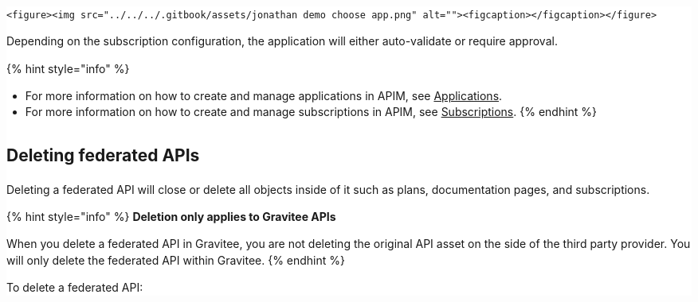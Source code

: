     <figure><img src="../../../.gitbook/assets/jonathan demo choose app.png" alt=""><figcaption></figcaption></figure>

Depending on the subscription configuration, the application will either auto-validate or require approval.

{% hint style="info" %}
* For more information on how to create and manage applications in APIM, see [Applications](../preparing-apis-for-subscribers/applications.md).
* For more information on how to create and manage subscriptions in APIM, see [Subscriptions](../preparing-apis-for-subscribers/subscriptions.md).
{% endhint %}

## Deleting federated APIs

Deleting a federated API will close or delete all objects inside of it such as plans, documentation pages, and subscriptions.&#x20;

{% hint style="info" %}
**Deletion only applies to Gravitee APIs**

When you delete a federated API in Gravitee, you are not deleting the original API asset on the side of the third party provider. You will only delete the federated API within Gravitee.
{% endhint %}

To delete a federated API:
